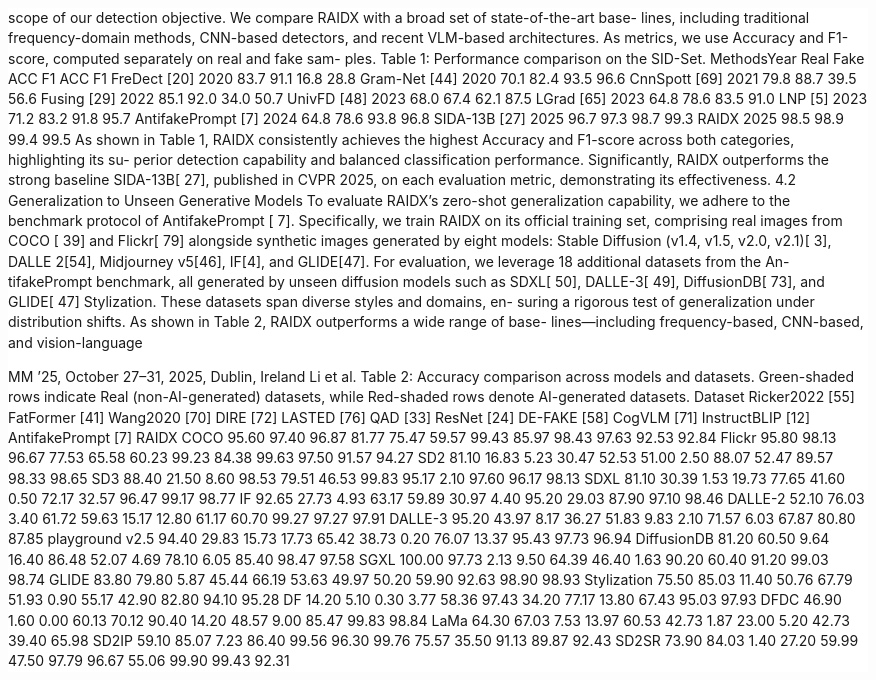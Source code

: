 scope of our detection objective.
We compare RAIDX with a broad set of state-of-the-art base-
lines, including traditional frequency-domain methods, CNN-based
detectors, and recent VLM-based architectures. As metrics, we use
Accuracy and F1-score, computed separately on real and fake sam-
ples.
Table 1: Performance comparison on the SID-Set.
MethodsYear Real Fake
ACC F1 ACC F1
FreDect [20] 2020 83.7 91.1 16.8 28.8
Gram-Net [44] 2020 70.1 82.4 93.5 96.6
CnnSpott [69] 2021 79.8 88.7 39.5 56.6
Fusing [29] 2022 85.1 92.0 34.0 50.7
UnivFD [48] 2023 68.0 67.4 62.1 87.5
LGrad [65] 2023 64.8 78.6 83.5 91.0
LNP [5] 2023 71.2 83.2 91.8 95.7
AntifakePrompt [7] 2024 64.8 78.6 93.8 96.8
SIDA-13B [27] 2025 96.7 97.3 98.7 99.3
RAIDX 2025 98.5 98.9 99.4 99.5
As shown in Table 1, RAIDX consistently achieves the highest
Accuracy and F1-score across both categories, highlighting its su-
perior detection capability and balanced classification performance.
Significantly, RAIDX outperforms the strong baseline SIDA-13B[ 27],
published in CVPR 2025, on each evaluation metric, demonstrating
its effectiveness.
4.2 Generalization to Unseen Generative Models
To evaluate RAIDX’s zero-shot generalization capability, we adhere
to the benchmark protocol of AntifakePrompt [ 7]. Specifically, we
train RAIDX on its official training set, comprising real images from
COCO [ 39] and Flickr[ 79] alongside synthetic images generated
by eight models: Stable Diffusion (v1.4, v1.5, v2.0, v2.1)[ 3], DALLE
2[54], Midjourney v5[46], IF[4], and GLIDE[47].
For evaluation, we leverage 18 additional datasets from the An-
tifakePrompt benchmark, all generated by unseen diffusion models
such as SDXL[ 50], DALLE-3[ 49], DiffusionDB[ 73], and GLIDE[ 47]
Stylization. These datasets span diverse styles and domains, en-
suring a rigorous test of generalization under distribution shifts.
As shown in Table 2, RAIDX outperforms a wide range of base-
lines—including frequency-based, CNN-based, and vision-language

MM ’25, October 27–31, 2025, Dublin, Ireland Li et al.
Table 2: Accuracy comparison across models and datasets. Green-shaded rows indicate Real (non-AI-generated) datasets, while
Red-shaded rows denote AI-generated datasets.
Dataset Ricker2022 [55] FatFormer [41] Wang2020 [70] DIRE [72] LASTED [76] QAD [33] ResNet [24] DE-FAKE [58] CogVLM [71] InstructBLIP [12] AntifakePrompt [7] RAIDX
COCO 95.60 97.40 96.87 81.77 75.47 59.57 99.43 85.97 98.43 97.63 92.53 92.84
Flickr 95.80 98.13 96.67 77.53 65.58 60.23 99.23 84.38 99.63 97.50 91.57 94.27
SD2 81.10 16.83 5.23 30.47 52.53 51.00 2.50 88.07 52.47 89.57 98.33 98.65
SD3 88.40 21.50 8.60 98.53 79.51 46.53 99.83 95.17 2.10 97.60 96.17 98.13
SDXL 81.10 30.39 1.53 19.73 77.65 41.60 0.50 72.17 32.57 96.47 99.17 98.77
IF 92.65 27.73 4.93 63.17 59.89 30.97 4.40 95.20 29.03 87.90 97.10 98.46
DALLE-2 52.10 76.03 3.40 61.72 59.63 15.17 12.80 61.17 60.70 99.27 97.27 97.91
DALLE-3 95.20 43.97 8.17 36.27 51.83 9.83 2.10 71.57 6.03 67.87 80.80 87.85
playground v2.5 94.40 29.83 15.73 17.73 65.42 38.73 0.20 76.07 13.37 95.43 97.73 96.94
DiffusionDB 81.20 60.50 9.64 16.40 86.48 52.07 4.69 78.10 6.05 85.40 98.47 97.58
SGXL 100.00 97.73 2.13 9.50 64.39 46.40 1.63 90.20 60.40 91.20 99.03 98.74
GLIDE 83.80 79.80 5.87 45.44 66.19 53.63 49.97 50.20 59.90 92.63 98.90 98.93
Stylization 75.50 85.03 11.40 50.76 67.79 51.93 0.90 55.17 42.90 82.80 94.10 95.28
DF 14.20 5.10 0.30 3.77 58.36 97.43 34.20 77.17 13.80 67.43 95.03 97.93
DFDC 46.90 1.60 0.00 60.13 70.12 90.40 14.20 48.57 9.00 85.47 99.83 98.84
LaMa 64.30 67.03 7.53 13.97 60.53 42.73 1.87 23.00 5.20 42.73 39.40 65.98
SD2IP 59.10 85.07 7.23 86.40 99.56 96.30 99.76 75.57 35.50 91.13 89.87 92.43
SD2SR 73.90 84.03 1.40 27.20 59.99 47.50 97.79 96.67 55.06 99.90 99.43 92.31
